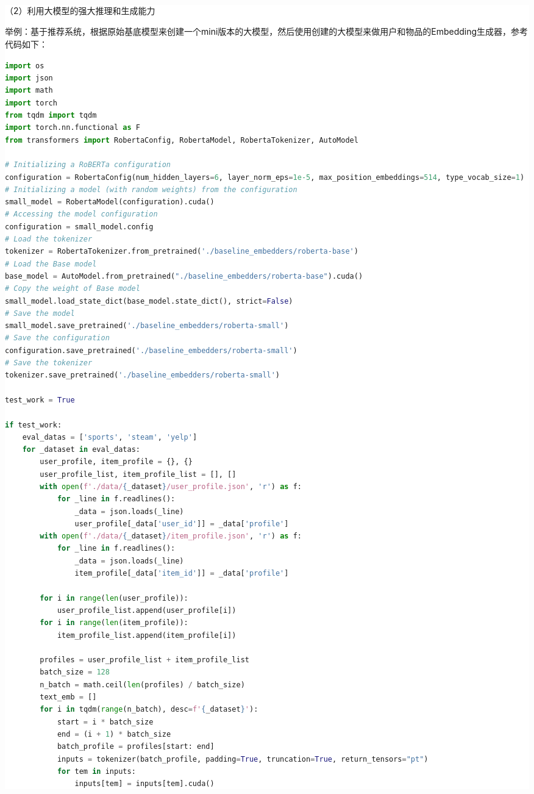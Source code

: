 
<p style="">（2）利用大模型的强大推理和生成能力
<p style="">举例：基于推荐系统，根据原始基底模型来创建一个mini版本的大模型，然后使用创建的大模型来做用户和物品的Embedding生成器，参考代码如下：

```Python
import os
import json
import math
import torch
from tqdm import tqdm
import torch.nn.functional as F
from transformers import RobertaConfig, RobertaModel, RobertaTokenizer, AutoModel

# Initializing a RoBERTa configuration
configuration = RobertaConfig(num_hidden_layers=6, layer_norm_eps=1e-5, max_position_embeddings=514, type_vocab_size=1)
# Initializing a model (with random weights) from the configuration
small_model = RobertaModel(configuration).cuda()
# Accessing the model configuration
configuration = small_model.config
# Load the tokenizer
tokenizer = RobertaTokenizer.from_pretrained('./baseline_embedders/roberta-base')
# Load the Base model
base_model = AutoModel.from_pretrained("./baseline_embedders/roberta-base").cuda()
# Copy the weight of Base model
small_model.load_state_dict(base_model.state_dict(), strict=False)
# Save the model
small_model.save_pretrained('./baseline_embedders/roberta-small')
# Save the configuration
configuration.save_pretrained('./baseline_embedders/roberta-small')
# Save the tokenizer
tokenizer.save_pretrained('./baseline_embedders/roberta-small')

test_work = True

if test_work:
    eval_datas = ['sports', 'steam', 'yelp']
    for _dataset in eval_datas:
        user_profile, item_profile = {}, {}
        user_profile_list, item_profile_list = [], []
        with open(f'./data/{_dataset}/user_profile.json', 'r') as f:
            for _line in f.readlines():
                _data = json.loads(_line)
                user_profile[_data['user_id']] = _data['profile']
        with open(f'./data/{_dataset}/item_profile.json', 'r') as f:
            for _line in f.readlines():
                _data = json.loads(_line)
                item_profile[_data['item_id']] = _data['profile']

        for i in range(len(user_profile)):
            user_profile_list.append(user_profile[i])
        for i in range(len(item_profile)):
            item_profile_list.append(item_profile[i])

        profiles = user_profile_list + item_profile_list
        batch_size = 128
        n_batch = math.ceil(len(profiles) / batch_size)
        text_emb = []
        for i in tqdm(range(n_batch), desc=f'{_dataset}'):
            start = i * batch_size
            end = (i + 1) * batch_size
            batch_profile = profiles[start: end]
            inputs = tokenizer(batch_profile, padding=True, truncation=True, return_tensors="pt")
            for tem in inputs:
                inputs[tem] = inputs[tem].cuda()
```